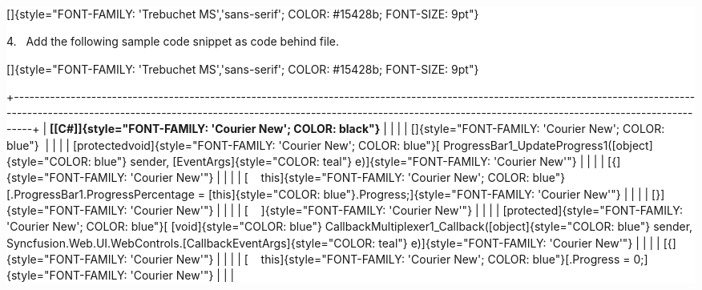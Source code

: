 []{style="FONT-FAMILY: 'Trebuchet MS','sans-serif'; COLOR: #15428b; FONT-SIZE: 9pt"} 

4.   Add the following sample code snippet as code behind file.

[]{style="FONT-FAMILY: 'Trebuchet MS','sans-serif'; COLOR: #15428b; FONT-SIZE: 9pt"} 

+------------------------------------------------------------------------------------------------------------------------------------------------------------------------------------------------------------------------------------------------------------------------------+
| **[\[C#\]]{style="FONT-FAMILY: 'Courier New'; COLOR: black"}**                                                                                                                                                                                                               |
|                                                                                                                                                                                                                                                                              |
| []{style="FONT-FAMILY: 'Courier New'; COLOR: blue"}                                                                                                                                                                                                                          |
|                                                                                                                                                                                                                                                                              |
| [protectedvoid]{style="FONT-FAMILY: 'Courier New'; COLOR: blue"}[ ProgressBar1_UpdateProgress1([object]{style="COLOR: blue"} sender, [EventArgs]{style="COLOR: teal"} e)]{style="FONT-FAMILY: 'Courier New'"}                                                                |
|                                                                                                                                                                                                                                                                              |
| [{]{style="FONT-FAMILY: 'Courier New'"}                                                                                                                                                                                                                                      |
|                                                                                                                                                                                                                                                                              |
| [    this]{style="FONT-FAMILY: 'Courier New'; COLOR: blue"}[.ProgressBar1.ProgressPercentage = [this]{style="COLOR: blue"}.Progress;]{style="FONT-FAMILY: 'Courier New'"}                                                                                                    |
|                                                                                                                                                                                                                                                                              |
| [}]{style="FONT-FAMILY: 'Courier New'"}                                                                                                                                                                                                                                      |
|                                                                                                                                                                                                                                                                              |
| [    ]{style="FONT-FAMILY: 'Courier New'"}                                                                                                                                                                                                                                   |
|                                                                                                                                                                                                                                                                              |
| [protected]{style="FONT-FAMILY: 'Courier New'; COLOR: blue"}[ [void]{style="COLOR: blue"} CallbackMultiplexer1_Callback([object]{style="COLOR: blue"} sender, Syncfusion.Web.UI.WebControls.[CallbackEventArgs]{style="COLOR: teal"} e)]{style="FONT-FAMILY: 'Courier New'"} |
|                                                                                                                                                                                                                                                                              |
| [{]{style="FONT-FAMILY: 'Courier New'"}                                                                                                                                                                                                                                      |
|                                                                                                                                                                                                                                                                              |
| [    this]{style="FONT-FAMILY: 'Courier New'; COLOR: blue"}[.Progress = 0;]{style="FONT-FAMILY: 'Courier New'"}                                                                                                                                                              |
|                                                                                                                                                                                                                                                                              |